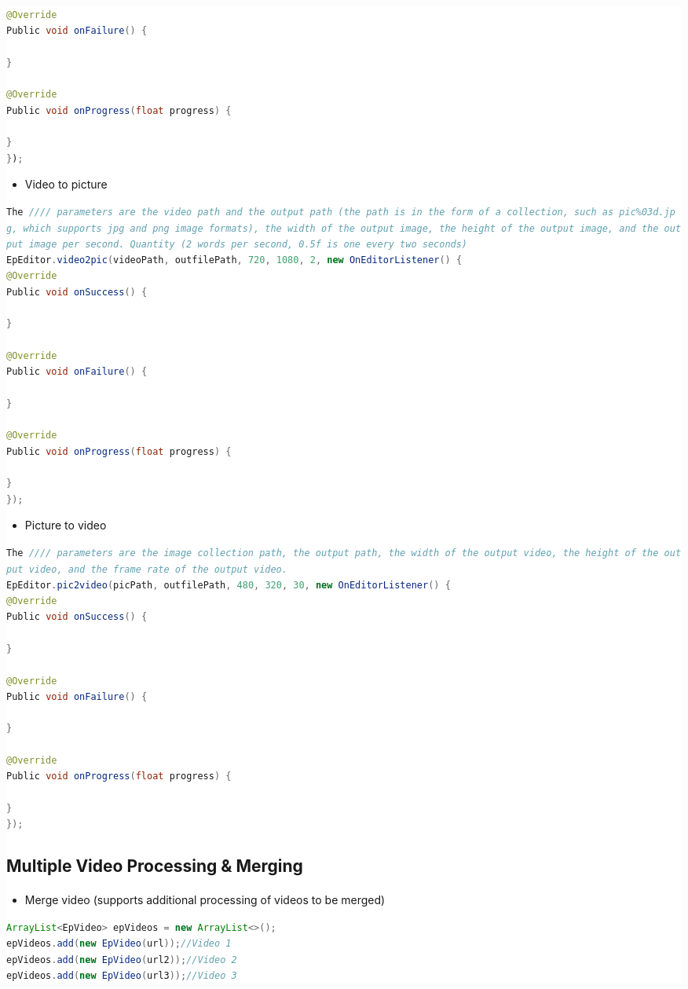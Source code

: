 ```Java
@Override
Public void onFailure() {

}

@Override
Public void onProgress(float progress) {

}
});
```
* Video to picture
```Java
The //// parameters are the video path and the output path (the path is in the form of a collection, such as pic%03d.jpg, which supports jpg and png image formats), the width of the output image, the height of the output image, and the output image per second. Quantity (2 words per second, 0.5f is one every two seconds)
EpEditor.video2pic(videoPath, outfilePath, 720, 1080, 2, new OnEditorListener() {
@Override
Public void onSuccess() {

}

@Override
Public void onFailure() {

}

@Override
Public void onProgress(float progress) {

}
});
```
* Picture to video
```Java
The //// parameters are the image collection path, the output path, the width of the output video, the height of the output video, and the frame rate of the output video.
EpEditor.pic2video(picPath, outfilePath, 480, 320, 30, new OnEditorListener() {
@Override
Public void onSuccess() {

}

@Override
Public void onFailure() {

}

@Override
Public void onProgress(float progress) {

}
});
```
## Multiple Video Processing & Merging
* Merge video (supports additional processing of videos to be merged)
```Java
ArrayList<EpVideo> epVideos = new ArrayList<>();
epVideos.add(new EpVideo(url));//Video 1
epVideos.add(new EpVideo(url2));//Video 2
epVideos.add(new EpVideo(url3));//Video 3
```